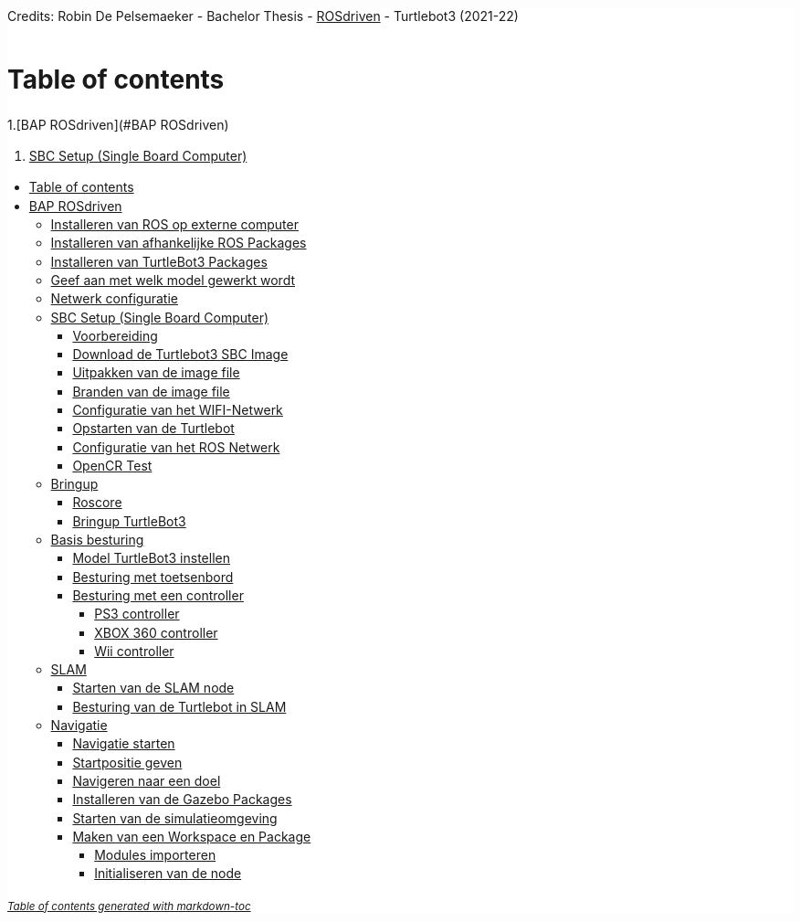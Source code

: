 Credits: Robin De Pelsemaeker - Bachelor Thesis - [ROSdriven](https://www.rosdriven.dev/) - Turtlebot3 (2021-22)
# Table of contents
1.[BAP ROSdriven](#BAP ROSdriven)

1. [SBC Setup (Single Board Computer)](#SBCSetup)


- [Table of contents](#table-of-contents)
- [BAP ROSdriven](#bap-rosdriven)
    + [Installeren van ROS op externe computer](#installeren-van-ros-op-externe-computer)
    + [Installeren van afhankelijke ROS Packages](#installeren-van-afhankelijke-ros-packages)
    + [Installeren van TurtleBot3 Packages](#installeren-van-turtlebot3-packages)
    + [Geef aan met welk model gewerkt wordt](#geef-aan-met-welk-model-gewerkt-wordt)
    + [Netwerk configuratie](#netwerk-configuratie)
  * [SBC Setup (Single Board Computer) <a name="SBCSetup"></a>](#sbc-setup--single-board-computer---a-name--sbcsetup----a-)
    + [Voorbereiding](#voorbereiding)
    + [Download de Turtlebot3 SBC Image](#download-de-turtlebot3-sbc-image)
    + [Uitpakken van de image file](#uitpakken-van-de-image-file)
    + [Branden van de image file](#branden-van-de-image-file)
    + [Configuratie van het WIFI-Netwerk](#configuratie-van-het-wifi-netwerk)
    + [Opstarten van de Turtlebot](#opstarten-van-de-turtlebot)
    + [Configuratie van het ROS Netwerk](#configuratie-van-het-ros-netwerk)
    + [OpenCR Test](#opencr-test)
  * [Bringup](#bringup)
    + [Roscore](#roscore)
    + [Bringup TurtleBot3](#bringup-turtlebot3)
  * [Basis besturing](#basis-besturing)
    + [Model TurtleBot3 instellen](#model-turtlebot3-instellen)
    + [Besturing met toetsenbord](#besturing-met-toetsenbord)
    + [Besturing met een controller](#besturing-met-een-controller)
      - [PS3 controller](#ps3-controller)
      - [XBOX 360 controller](#xbox-360-controller)
      - [Wii controller](#wii-controller)
  * [SLAM](#slam)
    + [Starten van de SLAM node](#starten-van-de-slam-node)
    + [Besturing van de Turtlebot in SLAM](#besturing-van-de-turtlebot-in-slam)
  * [Navigatie](#navigatie)
    + [Navigatie starten](#navigatie-starten)
    + [Startpositie geven](#startpositie-geven)
    + [Navigeren naar een doel](#navigeren-naar-een-doel)
    + [Installeren van de Gazebo Packages](#installeren-van-de-gazebo-packages)
    + [Starten van de simulatieomgeving](#starten-van-de-simulatieomgeving)
    + [Maken van een Workspace en Package](#maken-van-een-workspace-en-package)
      - [Modules importeren](#modules-importeren)
      - [Initialiseren van de node](#initialiseren-van-de-node)

<small><i><a href='http://ecotrust-canada.github.io/markdown-toc/'>Table of contents generated with markdown-toc</a></i></small>

